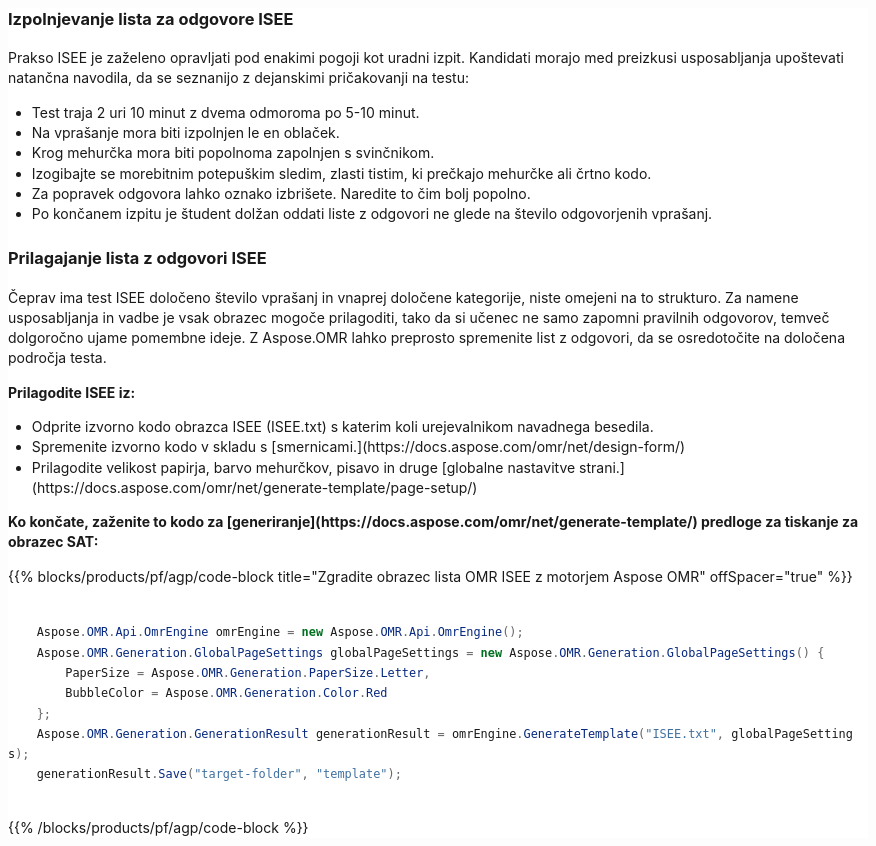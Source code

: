 <h3>Izpolnjevanje lista za odgovore ISEE</h3>

<p>Prakso ISEE je zaželeno opravljati pod enakimi pogoji kot uradni izpit. Kandidati morajo med preizkusi usposabljanja upoštevati natančna navodila, da se seznanijo z dejanskimi pričakovanji na testu:</p>
<ul>
	<li>Test traja 2 uri 10 minut z dvema odmoroma po 5-10 minut.</li>
	<li>Na vprašanje mora biti izpolnjen le en oblaček.</li>
	<li>Krog mehurčka mora biti popolnoma zapolnjen s svinčnikom.</li>
	<li>Izogibajte se morebitnim potepuškim sledim, zlasti tistim, ki prečkajo mehurčke ali črtno kodo.</li>
	<li>Za popravek odgovora lahko oznako izbrišete. Naredite to čim bolj popolno.</li>
	<li>Po končanem izpitu je študent dolžan oddati liste z odgovori ne glede na število odgovorjenih vprašanj.</li>
</ul>

<h3>Prilagajanje lista z odgovori ISEE</h3>

<p>Čeprav ima test ISEE določeno število vprašanj in vnaprej določene kategorije, niste omejeni na to strukturo. Za namene usposabljanja in vadbe je vsak obrazec mogoče prilagoditi, tako da si učenec ne samo zapomni pravilnih odgovorov, temveč dolgoročno ujame pomembne ideje. Z Aspose.OMR lahko preprosto spremenite list z odgovori, da se osredotočite na določena področja testa.</p>

<p><b>Prilagodite ISEE iz:</b></p>

<ul type="1">
	<li>Odprite izvorno kodo obrazca ISEE (ISEE.txt) s katerim koli urejevalnikom navadnega besedila.</li>
	<li>Spremenite izvorno kodo v skladu s [smernicami.](https://docs.aspose.com/omr/net/design-form/)</li>
	<li>Prilagodite velikost papirja, barvo mehurčkov, pisavo in druge [globalne nastavitve strani.](https://docs.aspose.com/omr/net/generate-template/page-setup/)</li>
</ul>

<p><b>Ko končate, zaženite to kodo za [generiranje](https://docs.aspose.com/omr/net/generate-template/) predloge za tiskanje za obrazec SAT:</b></p>

{{% blocks/products/pf/agp/code-block title="Zgradite obrazec lista OMR ISEE z motorjem Aspose OMR" offSpacer="true" %}}

```cs
    
    Aspose.OMR.Api.OmrEngine omrEngine = new Aspose.OMR.Api.OmrEngine();
    Aspose.OMR.Generation.GlobalPageSettings globalPageSettings = new Aspose.OMR.Generation.GlobalPageSettings() {
	    PaperSize = Aspose.OMR.Generation.PaperSize.Letter,
	    BubbleColor = Aspose.OMR.Generation.Color.Red
    };
    Aspose.OMR.Generation.GenerationResult generationResult = omrEngine.GenerateTemplate("ISEE.txt", globalPageSettings);
    generationResult.Save("target-folder", "template");
    
```

{{% /blocks/products/pf/agp/code-block %}}
